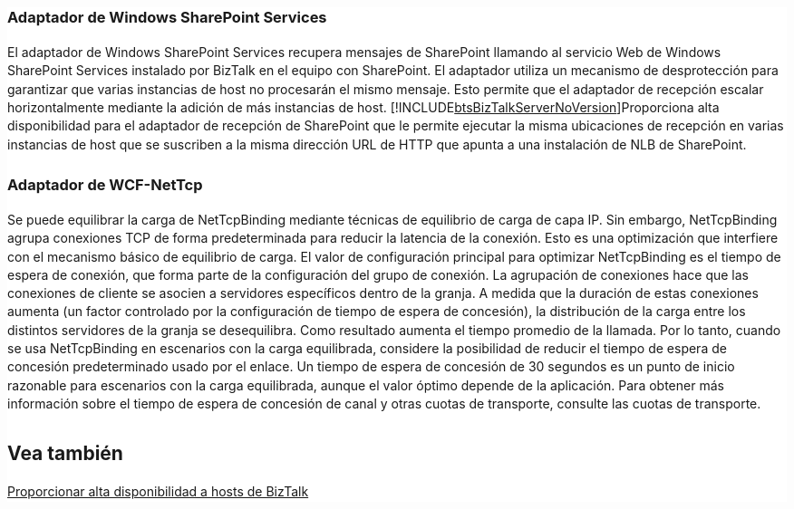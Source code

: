 ### <a name="windows-sharepoint-services-adapter"></a>Adaptador de Windows SharePoint Services  
 El adaptador de Windows SharePoint Services recupera mensajes de SharePoint llamando al servicio Web de Windows SharePoint Services instalado por BizTalk en el equipo con SharePoint. El adaptador utiliza un mecanismo de desprotección para garantizar que varias instancias de host no procesarán el mismo mensaje. Esto permite que el adaptador de recepción escalar horizontalmente mediante la adición de más instancias de host. [!INCLUDE[btsBizTalkServerNoVersion](../includes/btsbiztalkservernoversion-md.md)]Proporciona alta disponibilidad para el adaptador de recepción de SharePoint que le permite ejecutar la misma ubicaciones de recepción en varias instancias de host que se suscriben a la misma dirección URL de HTTP que apunta a una instalación de NLB de SharePoint.  
  
### <a name="wcf-nettcp-adapter"></a>Adaptador de WCF-NetTcp  
 Se puede equilibrar la carga de NetTcpBinding mediante técnicas de equilibrio de carga de capa IP. Sin embargo, NetTcpBinding agrupa conexiones TCP de forma predeterminada para reducir la latencia de la conexión. Esto es una optimización que interfiere con el mecanismo básico de equilibrio de carga. El valor de configuración principal para optimizar NetTcpBinding es el tiempo de espera de conexión, que forma parte de la configuración del grupo de conexión. La agrupación de conexiones hace que las conexiones de cliente se asocien a servidores específicos dentro de la granja. A medida que la duración de estas conexiones aumenta (un factor controlado por la configuración de tiempo de espera de concesión), la distribución de la carga entre los distintos servidores de la granja se desequilibra. Como resultado aumenta el tiempo promedio de la llamada. Por lo tanto, cuando se usa NetTcpBinding en escenarios con la carga equilibrada, considere la posibilidad de reducir el tiempo de espera de concesión predeterminado usado por el enlace. Un tiempo de espera de concesión de 30 segundos es un punto de inicio razonable para escenarios con la carga equilibrada, aunque el valor óptimo depende de la aplicación. Para obtener más información sobre el tiempo de espera de concesión de canal y otras cuotas de transporte, consulte las cuotas de transporte.  
  
## <a name="see-also"></a>Vea también  
 [Proporcionar alta disponibilidad a hosts de BizTalk](../core/providing-high-availability-for-biztalk-hosts.md)